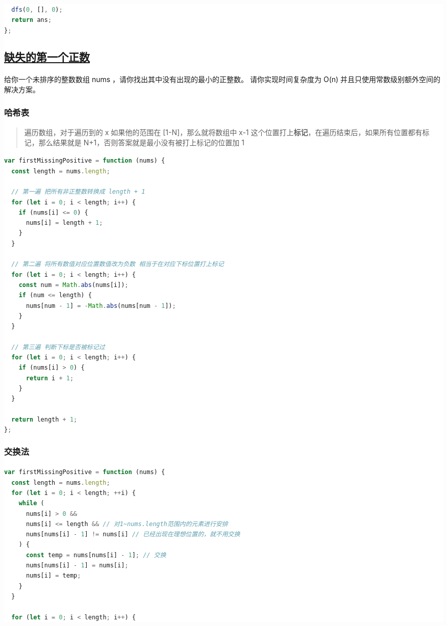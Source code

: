 ```js
  dfs(0, [], 0);
  return ans;
};
```

## [缺失的第一个正数](https://leetcode-cn.com/problems/first-missing-positive/)

给你一个未排序的整数数组 nums ，请你找出其中没有出现的最小的正整数。
请你实现时间复杂度为 O(n) 并且只使用常数级别额外空间的解决方案。

### 哈希表

> 遍历数组，对于遍历到的 x 如果他的范围在 [1-N]，那么就将数组中 x-1 这个位置打上**标记**，在遍历结束后，如果所有位置都有标记，那么结果就是 N+1，否则答案就是最小没有被打上标记的位置加 1

```js
var firstMissingPositive = function (nums) {
  const length = nums.length;

  // 第一遍 把所有非正整数转换成 length + 1
  for (let i = 0; i < length; i++) {
    if (nums[i] <= 0) {
      nums[i] = length + 1;
    }
  }

  // 第二遍 将所有数值对应位置数值改为负数 相当于在对应下标位置打上标记
  for (let i = 0; i < length; i++) {
    const num = Math.abs(nums[i]);
    if (num <= length) {
      nums[num - 1] = -Math.abs(nums[num - 1]);
    }
  }

  // 第三遍 判断下标是否被标记过
  for (let i = 0; i < length; i++) {
    if (nums[i] > 0) {
      return i + 1;
    }
  }

  return length + 1;
};
```

### 交换法

```js
var firstMissingPositive = function (nums) {
  const length = nums.length;
  for (let i = 0; i < length; ++i) {
    while (
      nums[i] > 0 &&
      nums[i] <= length && // 对1~nums.length范围内的元素进行安排
      nums[nums[i] - 1] != nums[i] // 已经出现在理想位置的，就不用交换
    ) {
      const temp = nums[nums[i] - 1]; // 交换
      nums[nums[i] - 1] = nums[i];
      nums[i] = temp;
    }
  }

  for (let i = 0; i < length; i++) {
```